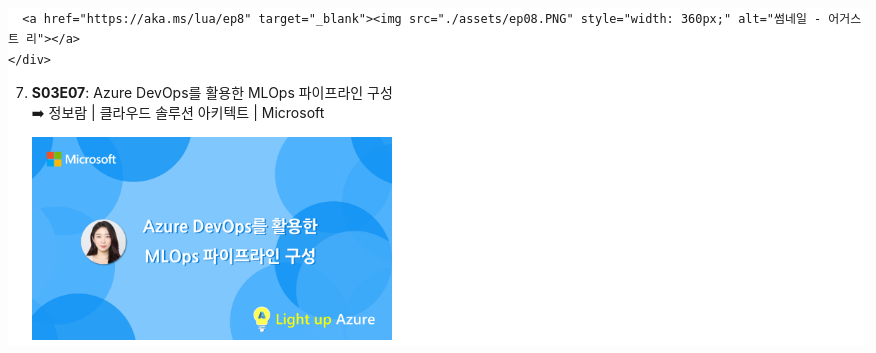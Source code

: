       <a href="https://aka.ms/lua/ep8" target="_blank"><img src="./assets/ep08.PNG" style="width: 360px;" alt="썸네일 - 어거스트 리"></a>
    </div>

7. **S03E07**: Azure DevOps를 활용한 MLOps 파이프라인 구성<br>
   ➡️ 정보람 | 클라우드 솔루션 아키텍트 | Microsoft

    <div>
      <a href="https://aka.ms/lua/ep7" target="_blank"><img src="./assets/ep07.PNG" style="width: 360px;" alt="썸네일 - 정보람"></a>
    </div>
